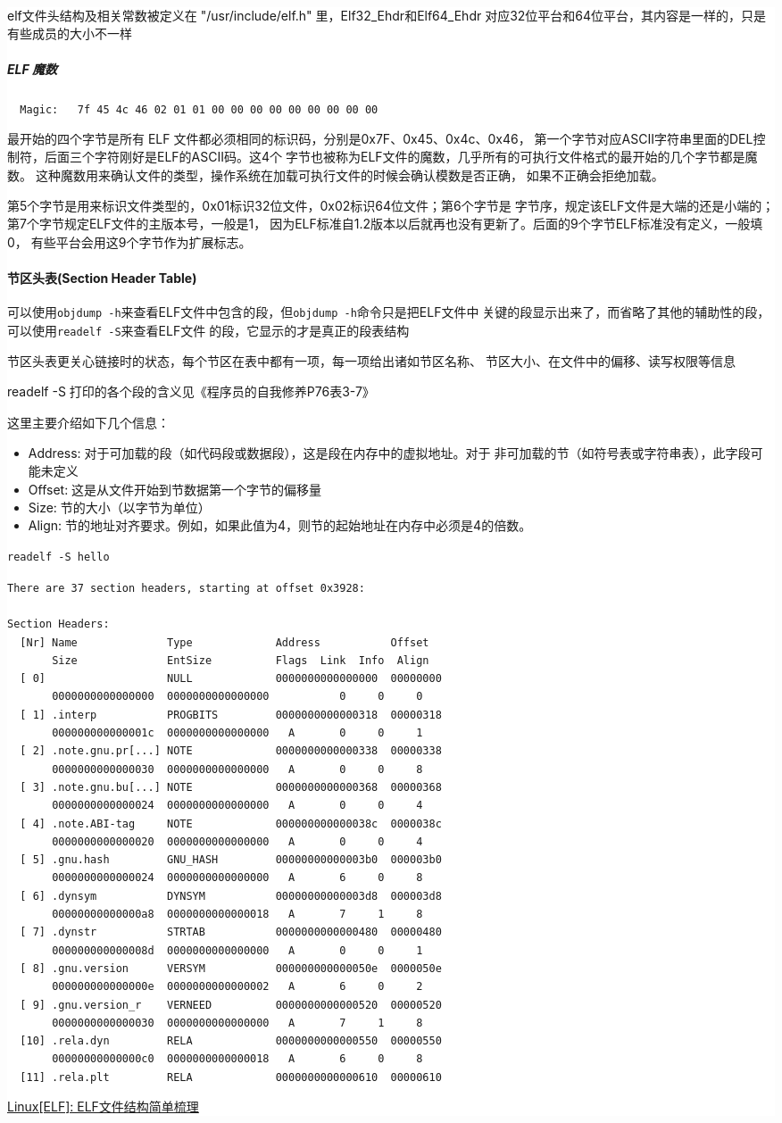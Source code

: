 elf文件头结构及相关常数被定义在 "/usr/include/elf.h" 里，Elf32_Ehdr和Elf64_Ehdr
对应32位平台和64位平台，其内容是一样的，只是有些成员的大小不一样

##### ELF 魔数

```
  Magic:   7f 45 4c 46 02 01 01 00 00 00 00 00 00 00 00 00
```

最开始的四个字节是所有 ELF 文件都必须相同的标识码，分别是0x7F、0x45、0x4c、0x46，
第一个字节对应ASCII字符串里面的DEL控制符，后面三个字符刚好是ELF的ASCII码。这4个
字节也被称为ELF文件的魔数，几乎所有的可执行文件格式的最开始的几个字节都是魔数。
这种魔数用来确认文件的类型，操作系统在加载可执行文件的时候会确认模数是否正确，
如果不正确会拒绝加载。

第5个字节是用来标识文件类型的，0x01标识32位文件，0x02标识64位文件；第6个字节是
字节序，规定该ELF文件是大端的还是小端的；第7个字节规定ELF文件的主版本号，一般是1，
因为ELF标准自1.2版本以后就再也没有更新了。后面的9个字节ELF标准没有定义，一般填0，
有些平台会用这9个字节作为扩展标志。

#### 节区头表(Section Header Table)

可以使用`objdump -h`来查看ELF文件中包含的段，但`objdump -h`命令只是把ELF文件中
关键的段显示出来了，而省略了其他的辅助性的段，可以使用`readelf -S`来查看ELF文件
的段，它显示的才是真正的段表结构

节区头表更关心链接时的状态，每个节区在表中都有一项，每一项给出诸如节区名称、
节区大小、在文件中的偏移、读写权限等信息

readelf -S 打印的各个段的含义见《程序员的自我修养P76表3-7》

这里主要介绍如下几个信息：
* Address: 对于可加载的段（如代码段或数据段），这是段在内存中的虚拟地址。对于
  非可加载的节（如符号表或字符串表），此字段可能未定义
* Offset: 这是从文件开始到节数据第一个字节的偏移量
* Size: 节的大小（以字节为单位）
* Align: 节的地址对齐要求。例如，如果此值为4，则节的起始地址在内存中必须是4的倍数。

`readelf -S hello`
```
There are 37 section headers, starting at offset 0x3928:

Section Headers:
  [Nr] Name              Type             Address           Offset
       Size              EntSize          Flags  Link  Info  Align
  [ 0]                   NULL             0000000000000000  00000000
       0000000000000000  0000000000000000           0     0     0
  [ 1] .interp           PROGBITS         0000000000000318  00000318
       000000000000001c  0000000000000000   A       0     0     1
  [ 2] .note.gnu.pr[...] NOTE             0000000000000338  00000338
       0000000000000030  0000000000000000   A       0     0     8
  [ 3] .note.gnu.bu[...] NOTE             0000000000000368  00000368
       0000000000000024  0000000000000000   A       0     0     4
  [ 4] .note.ABI-tag     NOTE             000000000000038c  0000038c
       0000000000000020  0000000000000000   A       0     0     4
  [ 5] .gnu.hash         GNU_HASH         00000000000003b0  000003b0
       0000000000000024  0000000000000000   A       6     0     8
  [ 6] .dynsym           DYNSYM           00000000000003d8  000003d8
       00000000000000a8  0000000000000018   A       7     1     8
  [ 7] .dynstr           STRTAB           0000000000000480  00000480
       000000000000008d  0000000000000000   A       0     0     1
  [ 8] .gnu.version      VERSYM           000000000000050e  0000050e
       000000000000000e  0000000000000002   A       6     0     2
  [ 9] .gnu.version_r    VERNEED          0000000000000520  00000520
       0000000000000030  0000000000000000   A       7     1     8
  [10] .rela.dyn         RELA             0000000000000550  00000550
       00000000000000c0  0000000000000018   A       6     0     8
  [11] .rela.plt         RELA             0000000000000610  00000610
```

[Linux[ELF]: ELF文件结构简单梳理](https://www.jianshu.com/p/dd5aec5826da)  